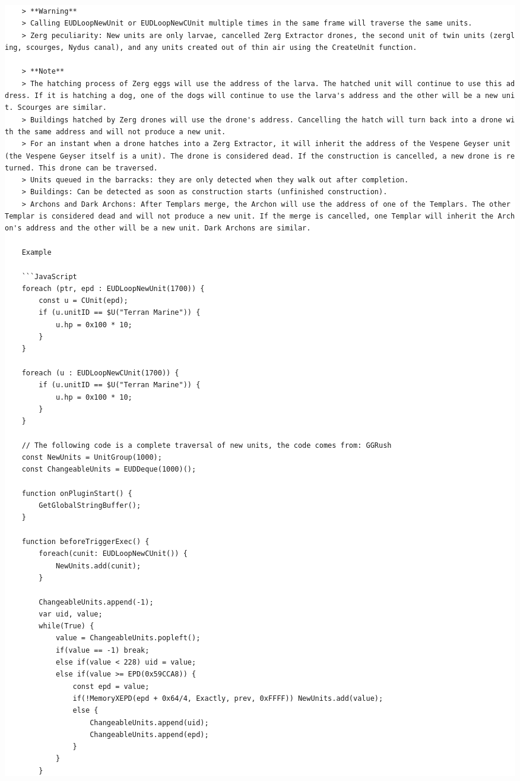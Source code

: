         > **Warning**  
        > Calling EUDLoopNewUnit or EUDLoopNewCUnit multiple times in the same frame will traverse the same units.  
        > Zerg peculiarity: New units are only larvae, cancelled Zerg Extractor drones, the second unit of twin units (zergling, scourges, Nydus canal), and any units created out of thin air using the CreateUnit function.   

        > **Note**  
        > The hatching process of Zerg eggs will use the address of the larva. The hatched unit will continue to use this address. If it is hatching a dog, one of the dogs will continue to use the larva's address and the other will be a new unit. Scourges are similar.  
        > Buildings hatched by Zerg drones will use the drone's address. Cancelling the hatch will turn back into a drone with the same address and will not produce a new unit.  
        > For an instant when a drone hatches into a Zerg Extractor, it will inherit the address of the Vespene Geyser unit (the Vespene Geyser itself is a unit). The drone is considered dead. If the construction is cancelled, a new drone is returned. This drone can be traversed.   
        > Units queued in the barracks: they are only detected when they walk out after completion.   
        > Buildings: Can be detected as soon as construction starts (unfinished construction).   
        > Archons and Dark Archons: After Templars merge, the Archon will use the address of one of the Templars. The other Templar is considered dead and will not produce a new unit. If the merge is cancelled, one Templar will inherit the Archon's address and the other will be a new unit. Dark Archons are similar.

        Example

        ```JavaScript
        foreach (ptr, epd : EUDLoopNewUnit(1700)) {
            const u = CUnit(epd);
            if (u.unitID == $U("Terran Marine")) {
                u.hp = 0x100 * 10;
            }
        }

        foreach (u : EUDLoopNewCUnit(1700)) {
            if (u.unitID == $U("Terran Marine")) {
                u.hp = 0x100 * 10;
            }
        }

        // The following code is a complete traversal of new units, the code comes from: GGRush
        const NewUnits = UnitGroup(1000);
        const ChangeableUnits = EUDDeque(1000)();

        function onPluginStart() {
            GetGlobalStringBuffer();
        }

        function beforeTriggerExec() {
            foreach(cunit: EUDLoopNewCUnit()) {
                NewUnits.add(cunit);
            }

            ChangeableUnits.append(-1);
            var uid, value;
            while(True) {
                value = ChangeableUnits.popleft();
                if(value == -1) break;
                else if(value < 228) uid = value;
                else if(value >= EPD(0x59CCA8)) {
                    const epd = value;
                    if(!MemoryXEPD(epd + 0x64/4, Exactly, prev, 0xFFFF)) NewUnits.add(value); 
                    else {
                        ChangeableUnits.append(uid);
                        ChangeableUnits.append(epd);
                    }
                }
            }
